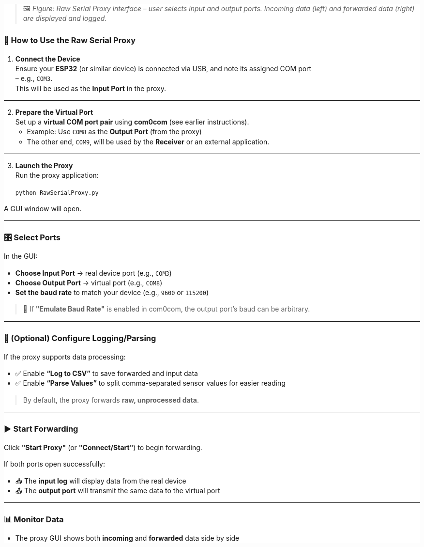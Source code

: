 > 🖼️ *Figure: Raw Serial Proxy interface – user selects input and output ports. Incoming data (left) and forwarded data (right) are displayed and logged.*

### 🧭 How to Use the Raw Serial Proxy

1. **Connect the Device**  
   Ensure your **ESP32** (or similar device) is connected via USB, and note its assigned COM port  
   – e.g., `COM3`.  
   This will be used as the **Input Port** in the proxy.

---

2. **Prepare the Virtual Port**  
   Set up a **virtual COM port pair** using **com0com** (see earlier instructions).  
   - Example: Use `COM8` as the **Output Port** (from the proxy)  
   - The other end, `COM9`, will be used by the **Receiver** or an external application.

---

3. **Launch the Proxy**  
   Run the proxy application:

   ```bash
   python RawSerialProxy.py
     ```
A GUI window will open.

---

### 🎛️ Select Ports

In the GUI:

- **Choose Input Port** → real device port (e.g., `COM3`)
- **Choose Output Port** → virtual port (e.g., `COM8`)
- **Set the baud rate** to match your device (e.g., `9600` or `115200`)

> 🧠 If **"Emulate Baud Rate"** is enabled in com0com, the output port’s baud can be arbitrary.

---

### 📝 (Optional) Configure Logging/Parsing

If the proxy supports data processing:

- ✅ Enable **“Log to CSV”** to save forwarded and input data
- ✅ Enable **“Parse Values”** to split comma-separated sensor values for easier reading

> By default, the proxy forwards **raw, unprocessed data**.

---

### ▶️ Start Forwarding

Click **"Start Proxy"** (or **"Connect/Start"**) to begin forwarding.

If both ports open successfully:

- 📥 The **input log** will display data from the real device
- 📤 The **output port** will transmit the same data to the virtual port

---

### 📊 Monitor Data

- The proxy GUI shows both **incoming** and **forwarded** data side by side
   ```